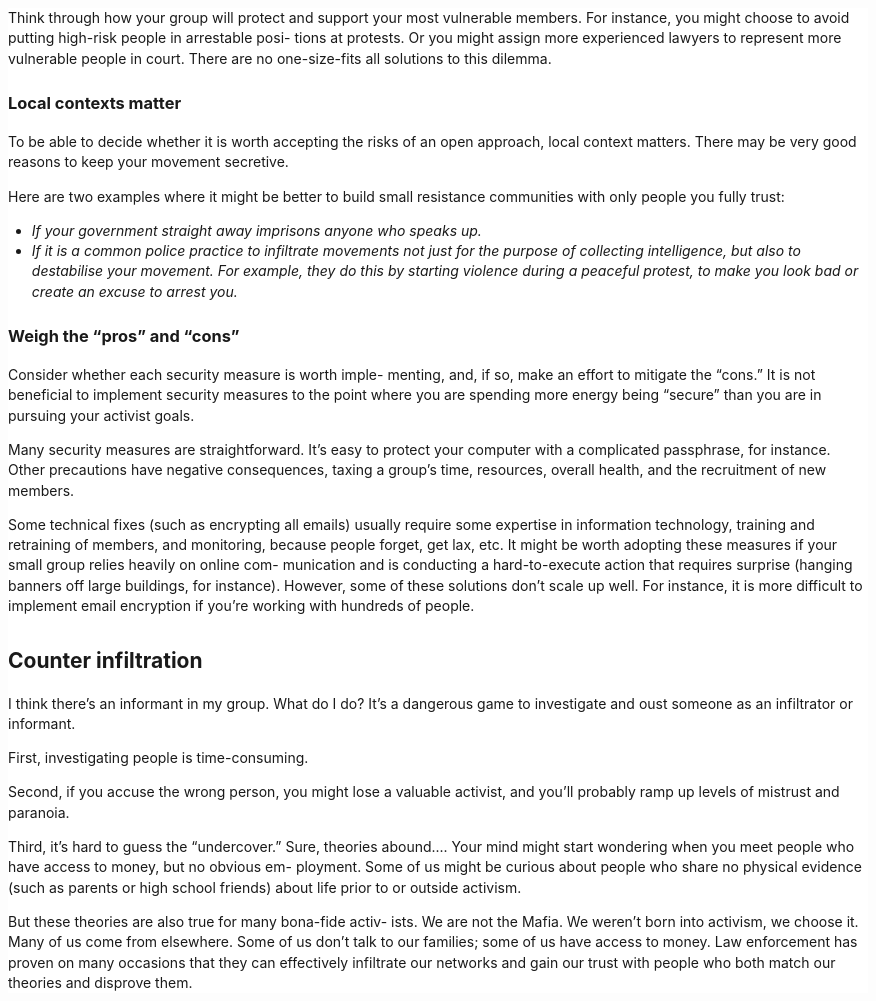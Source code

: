 Think through how your group will protect and support your most vulnerable members. For instance, you might choose to avoid putting high-risk people in arrestable posi- tions at protests. Or you might assign more experienced lawyers to represent more vulnerable people in court. There are no one-size-fits all solutions to this dilemma.

### Local contexts matter

To be able to decide whether it is worth accepting the risks of an open approach, local context matters. There may be very good reasons to keep your movement secretive.

Here are two examples where it might be better to build small resistance communities with only people you fully trust:

-   _If your government straight away imprisons anyone who speaks up._
-   _If it is a common police practice to infiltrate movements not just for the purpose of collecting intelligence, but also to destabilise your movement. For example, they do this by starting violence during a peaceful protest, to make you look bad or create an excuse to arrest you._

### Weigh the “pros” and “cons”

Consider whether each security measure is worth imple- menting, and, if so, make an effort to mitigate the “cons.” It is not beneficial to implement security measures to the point where you are spending more energy being “secure” than you are in pursuing your activist goals.

Many security measures are straightforward. It’s easy to protect your computer with a complicated passphrase, for instance. Other precautions have negative consequences, taxing a group’s time, resources, overall health, and the recruitment of new members.

Some technical fixes (such as encrypting all emails) usually require some expertise in information technology, training and retraining of members, and monitoring, because people forget, get lax, etc. It might be worth adopting these measures if your small group relies heavily on online com- munication and is conducting a hard-to-execute action that requires surprise (hanging banners off large buildings, for instance). However, some of these solutions don’t scale up well. For instance, it is more difficult to implement email encryption if you’re working with hundreds of people.

## Counter infiltration

I think there’s an informant in my group. What do I do? It’s a dangerous game to investigate and oust someone as an infiltrator or informant.

First, investigating people is time-consuming.

Second, if you accuse the wrong person, you might lose a valuable activist, and you’ll probably ramp up levels of mistrust and paranoia.

Third, it’s hard to guess the “undercover.” Sure, theories abound.... Your mind might start wondering when you meet people who have access to money, but no obvious em- ployment. Some of us might be curious about people who share no physical evidence (such as parents or high school friends) about life prior to or outside activism.

But these theories are also true for many bona-fide activ- ists. We are not the Mafia. We weren’t born into activism, we choose it. Many of us come from elsewhere. Some of us don’t talk to our families; some of us have access to money. Law enforcement has proven on many occasions that they can effectively infiltrate our networks and gain our trust with people who both match our theories and disprove them.

